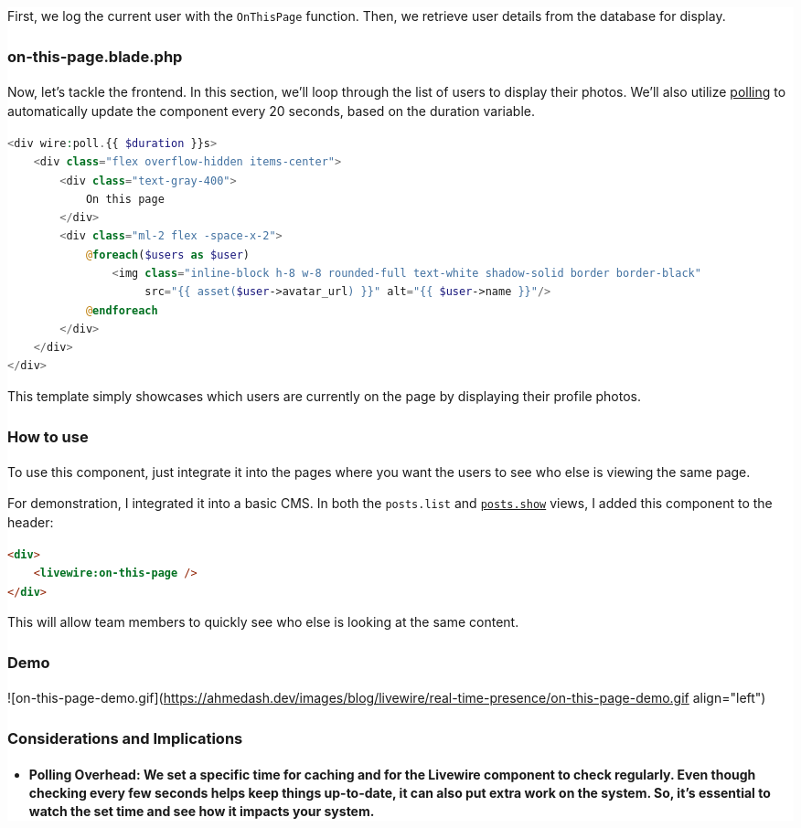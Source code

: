 First, we log the current user with the `OnThisPage` function. Then, we retrieve user details from the database for display.

### **on-this-page.blade.php**

Now, let’s tackle the frontend. In this section, we’ll loop through the list of users to display their photos. We’ll also utilize [polling](https://livewire.laravel.com/docs/polling) to automatically update the component every 20 seconds, based on the duration variable.

```php
<div wire:poll.{{ $duration }}s>
    <div class="flex overflow-hidden items-center">
        <div class="text-gray-400">
            On this page
        </div>
        <div class="ml-2 flex -space-x-2">
            @foreach($users as $user)
                <img class="inline-block h-8 w-8 rounded-full text-white shadow-solid border border-black"
                     src="{{ asset($user->avatar_url) }}" alt="{{ $user->name }}"/>
            @endforeach
        </div>
    </div>
</div>
```

This template simply showcases which users are currently on the page by displaying their profile photos.

### **How to use**

To use this component, just integrate it into the pages where you want the users to see who else is viewing the same page.

For demonstration, I integrated it into a basic CMS. In both the `posts.list` and [`posts.show`](http://posts.show) views, I added this component to the header:

```html
<div>
    <livewire:on-this-page />
</div>
```

This will allow team members to quickly see who else is looking at the same content.

### **Demo**

![on-this-page-demo.gif](https://ahmedash.dev/images/blog/livewire/real-time-presence/on-this-page-demo.gif align="left")

### **Considerations and Implications**

* **Polling Overhead: We set a specific time for caching and for the Livewire component to check regularly. Even though checking every few seconds helps keep things up-to-date, it can also put extra work on the system. So, it’s essential to watch the set time and see how it impacts your system.**
    